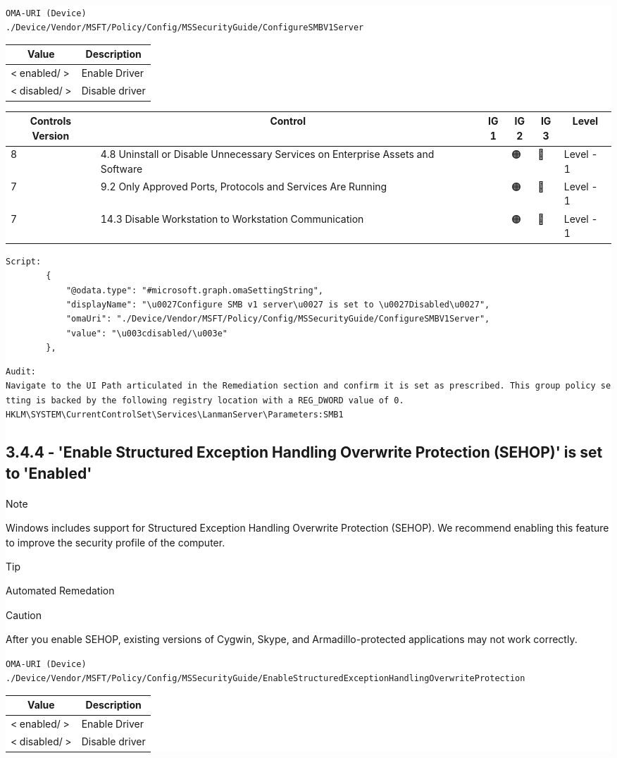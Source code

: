 ```
OMA-URI (Device)
./Device/Vendor/MSFT/Policy/Config/MSSecurityGuide/ConfigureSMBV1Server
```
|Value|Description|
|---|---|
| < enabled/ > |Enable Driver|
| < disabled/ > |Disable driver|

|Controls Version|Control|IG1|IG2|IG3|Level|
|---|---|---|---|---|---|
|8|4.8 Uninstall or Disable Unnecessary Services on Enterprise Assets and Software||:orange_circle:|:large_blue_circle:|Level - 1|
|7|9.2 Only Approved Ports, Protocols and Services Are Running ||:orange_circle:|:large_blue_circle:|Level - 1|
|7|14.3 Disable Workstation to Workstation Communication||:orange_circle:|:large_blue_circle:|Level - 1|

```
Script:
        {
            "@odata.type": "#microsoft.graph.omaSettingString",
            "displayName": "\u0027Configure SMB v1 server\u0027 is set to \u0027Disabled\u0027",
            "omaUri": "./Device/Vendor/MSFT/Policy/Config/MSSecurityGuide/ConfigureSMBV1Server",
            "value": "\u003cdisabled/\u003e"
        },
```

```
Audit:
Navigate to the UI Path articulated in the Remediation section and confirm it is set as prescribed. This group policy setting is backed by the following registry location with a REG_DWORD value of 0.
HKLM\SYSTEM\CurrentControlSet\Services\LanmanServer\Parameters:SMB1
```

## 3.4.4 - 'Enable Structured Exception Handling Overwrite Protection (SEHOP)' is set to 'Enabled'

>[!NOTE]
>Windows includes support for Structured Exception Handling Overwrite Protection (SEHOP). We recommend enabling this feature to improve the security profile of the computer.


>[!TIP]
>Automated Remedation

>[!CAUTION]
After you enable SEHOP, existing versions of Cygwin, Skype, and Armadillo-protected
applications may not work correctly.

```
OMA-URI (Device)
./Device/Vendor/MSFT/Policy/Config/MSSecurityGuide/EnableStructuredExceptionHandlingOverwriteProtection
```
|Value|Description|
|---|---|
| < enabled/ > |Enable Driver|
| < disabled/ > |Disable driver|

